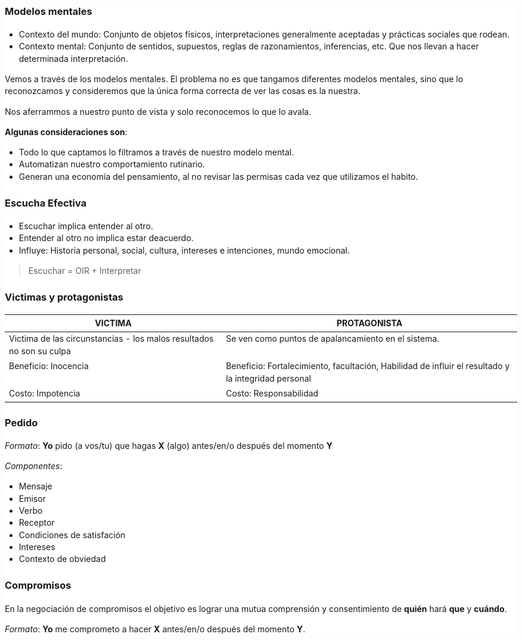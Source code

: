 ### Modelos mentales
- Contexto del mundo: Conjunto de objetos físicos, interpretaciones generalmente aceptadas y prácticas sociales que rodean.
- Contexto mental: Conjunto de sentidos, supuestos, reglas de razonamientos, inferencias, etc. Que nos llevan a hacer determinada interpretación. 

Vemos a través de los modelos mentales. El problema no es que tangamos diferentes modelos mentales, sino que lo reconozcamos y consideremos que la única forma correcta de ver las cosas es la nuestra.

Nos aferrammos a nuestro punto de vista y solo reconocemos lo que lo avala.

**Algunas consideraciones son**:
- Todo lo que captamos lo filtramos a través de nuestro modelo mental.
- Automatizan nuestro comportamiento rutinario.
- Generan una economía del pensamiento, al no revisar las permisas cada vez que utilizamos el habito.

### Escucha Efectiva
- Escuchar implica entender al otro.
- Entender al otro no implica estar deacuerdo.
- Influye: Historia personal, social, cultura, intereses e intenciones, mundo emocional.


> Escuchar = OIR + Interpretar

### Victimas y protagonistas

| VICTIMA   | PROTAGONISTA |
|-----------|--------------|
|Victima de las circunstancias - los malos resultados no son su culpa| Se ven como puntos de apalancamiento en el sistema. |
| Beneficio: Inocencia | Beneficio: Fortalecimiento, facultación, Habilidad de influir el resultado y la integridad personal |
| Costo: Impotencia | Costo: Responsabilidad | 

### Pedido

_Formato_: **Yo** pido (a vos/tu) que hagas **X** (algo) antes/en/o después del momento **Y**

_Componentes_:
- Mensaje
- Emisor
- Verbo
- Receptor
- Condiciones de satisfación
- Intereses
- Contexto de obviedad

### Compromisos

En la negociación de compromisos el objetivo es lograr una mutua comprensión y consentimiento de **quién** hará **que** y **cuándo**.

_Formato_: **Yo** me comprometo a hacer **X** antes/en/o después del momento **Y**.
